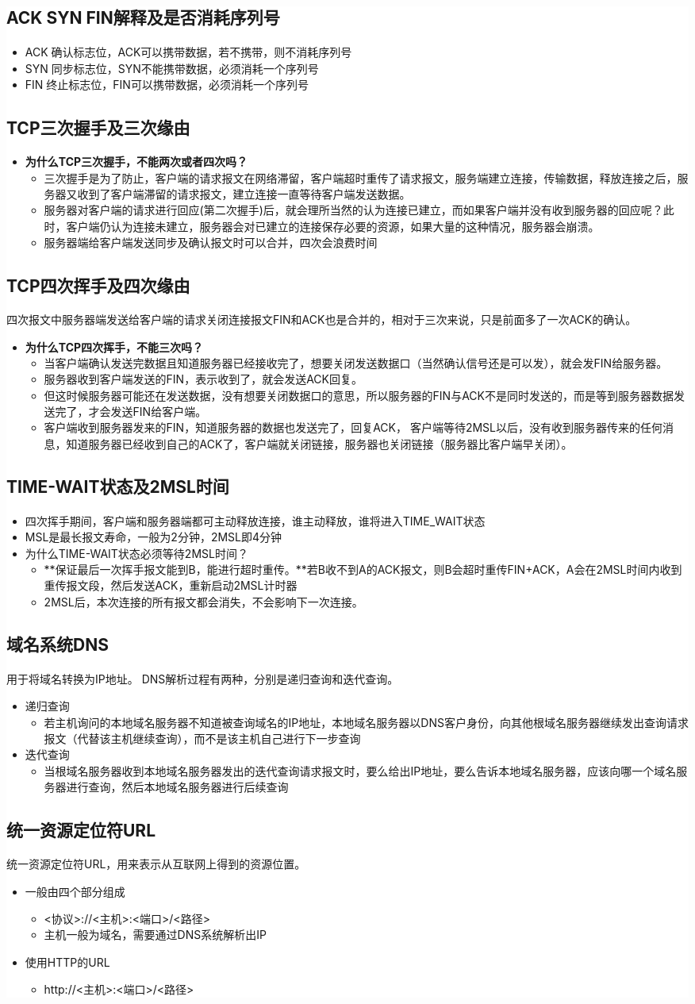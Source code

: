 ## ACK SYN FIN解释及是否消耗序列号
* ACK 确认标志位，ACK可以携带数据，若不携带，则不消耗序列号
* SYN 同步标志位，SYN不能携带数据，必须消耗一个序列号
* FIN 终止标志位，FIN可以携带数据，必须消耗一个序列号

## TCP三次握手及三次缘由
* **为什么TCP三次握手，不能两次或者四次吗？**
    *  三次握手是为了防止，客户端的请求报文在网络滞留，客户端超时重传了请求报文，服务端建立连接，传输数据，释放连接之后，服务器又收到了客户端滞留的请求报文，建立连接一直等待客户端发送数据。
    *  服务器对客户端的请求进行回应(第二次握手)后，就会理所当然的认为连接已建立，而如果客户端并没有收到服务器的回应呢？此时，客户端仍认为连接未建立，服务器会对已建立的连接保存必要的资源，如果大量的这种情况，服务器会崩溃。 
    *  服务器端给客户端发送同步及确认报文时可以合并，四次会浪费时间
    

## TCP四次挥手及四次缘由
四次报文中服务器端发送给客户端的请求关闭连接报文FIN和ACK也是合并的，相对于三次来说，只是前面多了一次ACK的确认。

* **为什么TCP四次挥手，不能三次吗？**
    * 当客户端确认发送完数据且知道服务器已经接收完了，想要关闭发送数据口（当然确认信号还是可以发），就会发FIN给服务器。
    * 服务器收到客户端发送的FIN，表示收到了，就会发送ACK回复。
    * 但这时候服务器可能还在发送数据，没有想要关闭数据口的意思，所以服务器的FIN与ACK不是同时发送的，而是等到服务器数据发送完了，才会发送FIN给客户端。
    * 客户端收到服务器发来的FIN，知道服务器的数据也发送完了，回复ACK， 客户端等待2MSL以后，没有收到服务器传来的任何消息，知道服务器已经收到自己的ACK了，客户端就关闭链接，服务器也关闭链接（服务器比客户端早关闭）。 


## TIME-WAIT状态及2MSL时间
* 四次挥手期间，客户端和服务器端都可主动释放连接，谁主动释放，谁将进入TIME_WAIT状态
* MSL是最长报文寿命，一般为2分钟，2MSL即4分钟
* 为什么TIME-WAIT状态必须等待2MSL时间？
    * **保证最后一次挥手报文能到B，能进行超时重传。**若B收不到A的ACK报文，则B会超时重传FIN+ACK，A会在2MSL时间内收到重传报文段，然后发送ACK，重新启动2MSL计时器
    * 2MSL后，本次连接的所有报文都会消失，不会影响下一次连接。 

## 域名系统DNS
用于将域名转换为IP地址。
DNS解析过程有两种，分别是递归查询和迭代查询。

* 递归查询
    * 若主机询问的本地域名服务器不知道被查询域名的IP地址，本地域名服务器以DNS客户身份，向其他根域名服务器继续发出查询请求报文（代替该主机继续查询），而不是该主机自己进行下一步查询 
* 迭代查询
    * 当根域名服务器收到本地域名服务器发出的迭代查询请求报文时，要么给出IP地址，要么告诉本地域名服务器，应该向哪一个域名服务器进行查询，然后本地域名服务器进行后续查询

## 统一资源定位符URL
统一资源定位符URL，用来表示从互联网上得到的资源位置。

* 一般由四个部分组成
    * <协议>://<主机>:<端口>/<路径>
    * 主机一般为域名，需要通过DNS系统解析出IP
    
* 使用HTTP的URL
    * http://<主机>:<端口>/<路径>
    